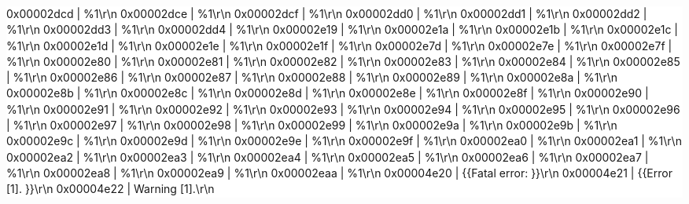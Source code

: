 0x00002dcd | %1\r\n
0x00002dce | %1\r\n
0x00002dcf | %1\r\n
0x00002dd0 | %1\r\n
0x00002dd1 | %1\r\n
0x00002dd2 | %1\r\n
0x00002dd3 | %1\r\n
0x00002dd4 | %1\r\n
0x00002e19 | %1\r\n
0x00002e1a | %1\r\n
0x00002e1b | %1\r\n
0x00002e1c | %1\r\n
0x00002e1d | %1\r\n
0x00002e1e | %1\r\n
0x00002e1f | %1\r\n
0x00002e7d | %1\r\n
0x00002e7e | %1\r\n
0x00002e7f | %1\r\n
0x00002e80 | %1\r\n
0x00002e81 | %1\r\n
0x00002e82 | %1\r\n
0x00002e83 | %1\r\n
0x00002e84 | %1\r\n
0x00002e85 | %1\r\n
0x00002e86 | %1\r\n
0x00002e87 | %1\r\n
0x00002e88 | %1\r\n
0x00002e89 | %1\r\n
0x00002e8a | %1\r\n
0x00002e8b | %1\r\n
0x00002e8c | %1\r\n
0x00002e8d | %1\r\n
0x00002e8e | %1\r\n
0x00002e8f | %1\r\n
0x00002e90 | %1\r\n
0x00002e91 | %1\r\n
0x00002e92 | %1\r\n
0x00002e93 | %1\r\n
0x00002e94 | %1\r\n
0x00002e95 | %1\r\n
0x00002e96 | %1\r\n
0x00002e97 | %1\r\n
0x00002e98 | %1\r\n
0x00002e99 | %1\r\n
0x00002e9a | %1\r\n
0x00002e9b | %1\r\n
0x00002e9c | %1\r\n
0x00002e9d | %1\r\n
0x00002e9e | %1\r\n
0x00002e9f | %1\r\n
0x00002ea0 | %1\r\n
0x00002ea1 | %1\r\n
0x00002ea2 | %1\r\n
0x00002ea3 | %1\r\n
0x00002ea4 | %1\r\n
0x00002ea5 | %1\r\n
0x00002ea6 | %1\r\n
0x00002ea7 | %1\r\n
0x00002ea8 | %1\r\n
0x00002ea9 | %1\r\n
0x00002eaa | %1\r\n
0x00004e20 | {{Fatal error: }}\r\n
0x00004e21 | {{Error [1]. }}\r\n
0x00004e22 | Warning [1].\r\n